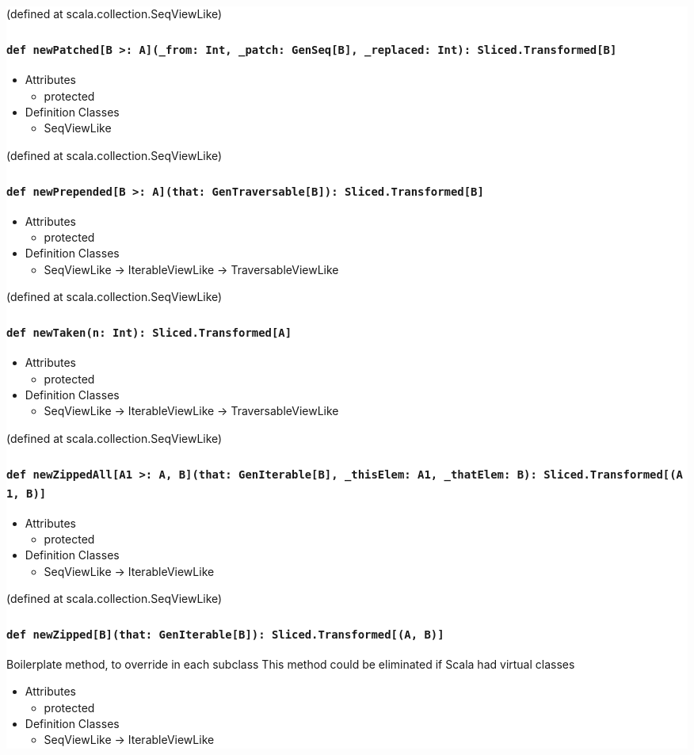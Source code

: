 (defined at scala.collection.SeqViewLike)


### `def newPatched[B >: A](_from: Int, _patch: GenSeq[B], _replaced: Int): Sliced.Transformed[B]` ###

* Attributes
  * protected
* Definition Classes
  * SeqViewLike

(defined at scala.collection.SeqViewLike)


### `def newPrepended[B >: A](that: GenTraversable[B]): Sliced.Transformed[B]` ###

* Attributes
  * protected
* Definition Classes
  * SeqViewLike → IterableViewLike → TraversableViewLike

(defined at scala.collection.SeqViewLike)


### `def newTaken(n: Int): Sliced.Transformed[A]`                            ###

* Attributes
  * protected
* Definition Classes
  * SeqViewLike → IterableViewLike → TraversableViewLike

(defined at scala.collection.SeqViewLike)


### `def newZippedAll[A1 >: A, B](that: GenIterable[B], _thisElem: A1, _thatElem: B): Sliced.Transformed[(A1, B)]` ###

* Attributes
  * protected
* Definition Classes
  * SeqViewLike → IterableViewLike

(defined at scala.collection.SeqViewLike)


### `def newZipped[B](that: GenIterable[B]): Sliced.Transformed[(A, B)]`     ###

Boilerplate method, to override in each subclass This method could be eliminated
if Scala had virtual classes

* Attributes
  * protected
* Definition Classes
  * SeqViewLike → IterableViewLike
